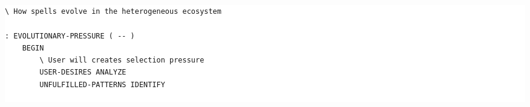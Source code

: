 ```forth
\ How spells evolve in the heterogeneous ecosystem

: EVOLUTIONARY-PRESSURE ( -- )
    BEGIN
        \ User will creates selection pressure
        USER-DESIRES ANALYZE
        UNFULFILLED-PATTERNS IDENTIFY
        
